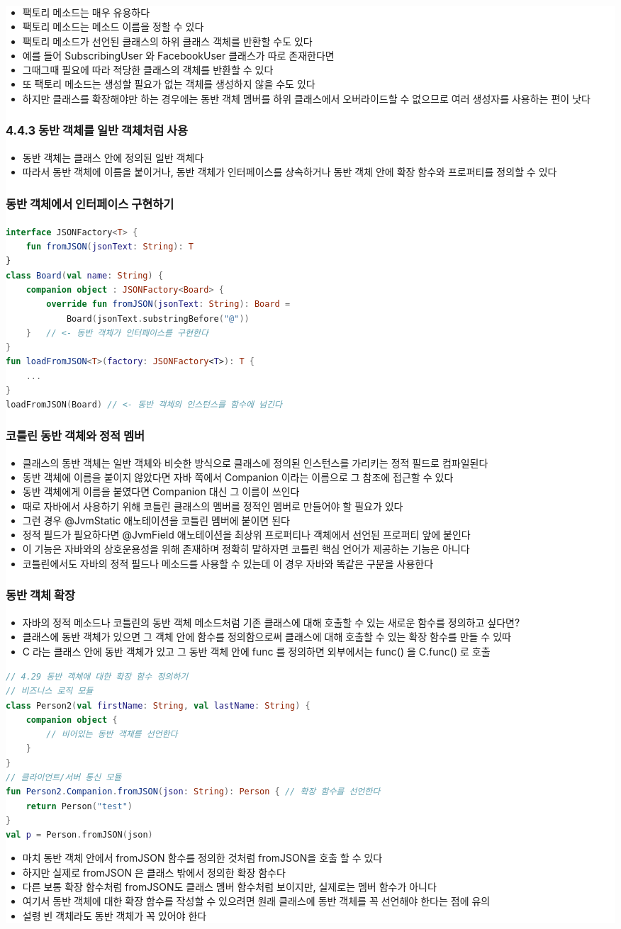- 팩토리 메소드는 매우 유용하다
- 팩토리 메소드는 메소드 이름을 정할 수 있다
- 팩토리 메소드가 선언된 클래스의 하위 클래스 객체를 반환할 수도 있다
- 예를 들어 SubscribingUser 와 FacebookUser 클래스가 따로 존재한다면
- 그때그때 필요에 따라 적당한 클래스의 객체를 반환할 수 있다
- 또 팩토리 메소드는 생성할 필요가 없는 객체를 생성하지 않을 수도 있다
- 하지만 클래스를 확장해야만 하는 경우에는 동반 객체 멤버를 하위 클래스에서 오버라이드할 수 없으므로 여러 생성자를 사용하는 편이 낫다

### 4.4.3 동반 객체를 일반 객체처럼 사용
- 동반 객체는 클래스 안에 정의된 일반 객체다
- 따라서 동반 객체에 이름을 붙이거나, 동반 객체가 인터페이스를 상속하거나 동반 객체 안에 확장 함수와 프로퍼티를 정의할 수 있다

### 동반 객체에서 인터페이스 구현하기
```kotlin
interface JSONFactory<T> {
    fun fromJSON(jsonText: String): T
}
class Board(val name: String) {
    companion object : JSONFactory<Board> {
        override fun fromJSON(jsonText: String): Board = 
            Board(jsonText.substringBefore("@"))
    }   // <- 동반 객체가 인터페이스를 구현한다
}
fun loadFromJSON<T>(factory: JSONFactory<T>): T {
    ...
}
loadFromJSON(Board) // <- 동반 객체의 인스턴스를 함수에 넘긴다
```
### 코틀린 동반 객체와 정적 멤버
- 클래스의 동반 객체는 일반 객체와 비슷한 방식으로 클래스에 정의된 인스턴스를 가리키는 정적 필드로 컴파일된다
- 동반 객체에 이름을 붙이지 않았다면 자바 쪽에서 Companion 이라는 이름으로 그 참조에 접근할 수 있다
- 동반 객체에게 이름을 붙였다면 Companion 대신 그 이름이 쓰인다
- 때로 자바에서 사용하기 위해 코틀린 클래스의 멤버를 정적인 멤버로 만들어야 할 필요가 있다
- 그런 경우 @JvmStatic 애노테이션을 코틀린 멤버에 붙이면 된다
- 정적 필드가 필요하다면 @JvmField 애노테이션을 최상위 프로퍼티나 객체에서 선언된 프로퍼티 앞에 붙인다
- 이 기능은 자바와의 상호운용성을 위해 존재하며 정확히 말하자면 코틀린 핵심 언어가 제공하는 기능은 아니다
- 코틀린에서도 자바의 정적 필드나 메소드를 사용할 수 있는데 이 경우 자바와 똑같은 구문을 사용한다

### 동반 객체 확장
- 자바의 정적 메소드나 코틀린의 동반 객체 메소드처럼 기존 클래스에 대해 호출할 수 있는 새로운 함수를 정의하고 싶다면?
- 클래스에 동반 객체가 있으면 그 객체 안에 함수를 정의함으로써 클래스에 대해 호출할 수 있는 확장 함수를 만들 수 있따
- C 라는 클래스 안에 동반 객체가 있고 그 동반 객체 안에 func 를 정의하면 외부에서는 func() 을 C.func() 로 호출

```kotlin
// 4.29 동반 객체에 대한 확장 함수 정의하기
// 비즈니스 로직 모듈
class Person2(val firstName: String, val lastName: String) {
    companion object {
        // 비어있는 동반 객체를 선언한다
    }
}
// 클라이언트/서버 통신 모듈
fun Person2.Companion.fromJSON(json: String): Person { // 확장 함수를 선언한다
    return Person("test")
}
val p = Person.fromJSON(json)
```
- 마치 동반 객체 안에서 fromJSON 함수를 정의한 것처럼 fromJSON을 호출 할 수 있다
- 하지만 실제로 fromJSON 은 클래스 밖에서 정의한 확장 함수다
- 다른 보통 확장 함수처럼 fromJSON도 클래스 멤버 함수처럼 보이지만, 실제로는 멤버 함수가 아니다
- 여기서 동반 객체에 대한 확장 함수를 작성할 수 있으려면 원래 클래스에 동반 객체를 꼭 선언해야 한다는 점에 유의
- 설령 빈 객체라도 동반 객체가 꼭 있어야 한다
